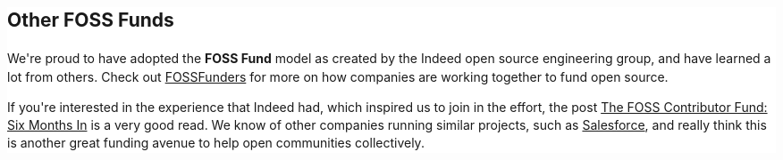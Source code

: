 ## Other FOSS Funds

We're proud to have adopted the __FOSS Fund__ model as created by the Indeed open source engineering
group, and have learned a lot from others.  Check out [FOSSFunders](https://fossfunders.com/) for more on how companies are working together to fund open source.

If you're interested in the experience that Indeed had, which
inspired us to join in the effort, the post 
[The FOSS Contributor Fund: Six Months In](https://engineering.indeedblog.com/blog/2019/07/foss-fund-six-months-in/) is a very
good read. We know of other companies running similar projects, such as [Salesforce](https://engineering.salesforce.com/announcing-the-first-foss-contributor-fund-recipient-60a295201497), and really think this is another great funding avenue to help open communities
collectively.
